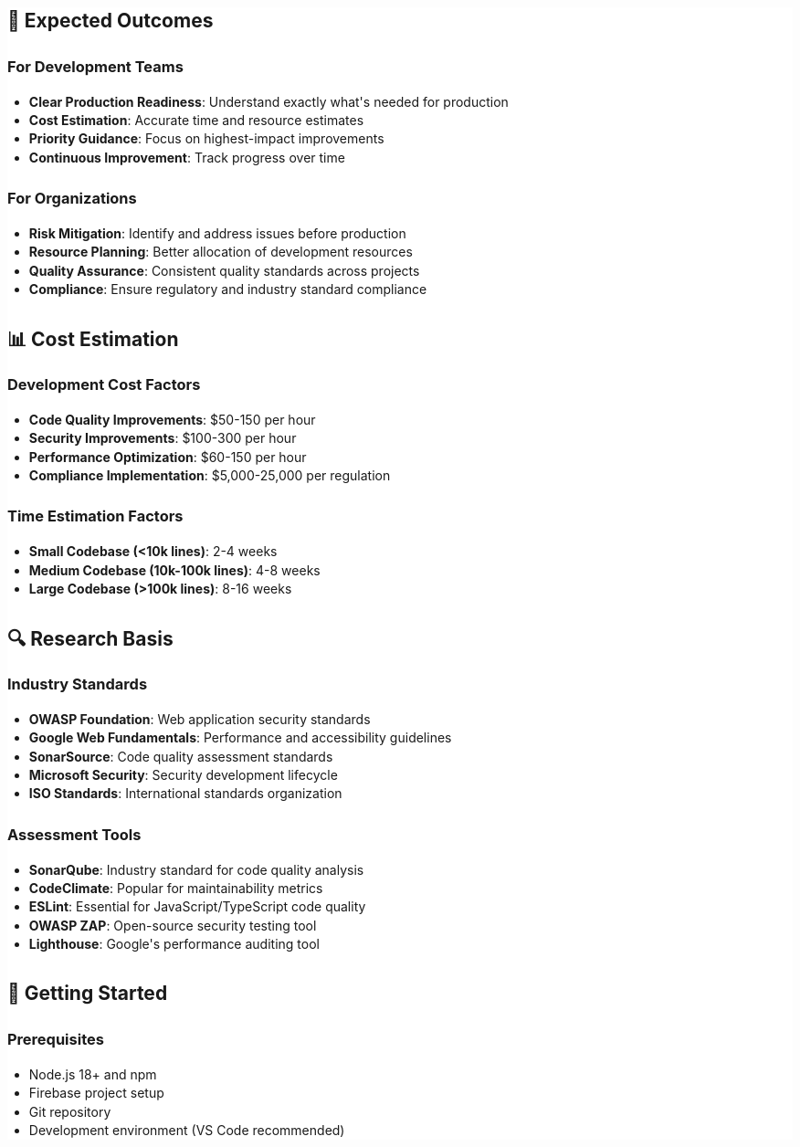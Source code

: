 ## 🎯 Expected Outcomes

### For Development Teams
- **Clear Production Readiness**: Understand exactly what's needed for production
- **Cost Estimation**: Accurate time and resource estimates
- **Priority Guidance**: Focus on highest-impact improvements
- **Continuous Improvement**: Track progress over time

### For Organizations
- **Risk Mitigation**: Identify and address issues before production
- **Resource Planning**: Better allocation of development resources
- **Quality Assurance**: Consistent quality standards across projects
- **Compliance**: Ensure regulatory and industry standard compliance

## 📊 Cost Estimation

### Development Cost Factors
- **Code Quality Improvements**: $50-150 per hour
- **Security Improvements**: $100-300 per hour
- **Performance Optimization**: $60-150 per hour
- **Compliance Implementation**: $5,000-25,000 per regulation

### Time Estimation Factors
- **Small Codebase (<10k lines)**: 2-4 weeks
- **Medium Codebase (10k-100k lines)**: 4-8 weeks
- **Large Codebase (>100k lines)**: 8-16 weeks

## 🔍 Research Basis

### Industry Standards
- **OWASP Foundation**: Web application security standards
- **Google Web Fundamentals**: Performance and accessibility guidelines
- **SonarSource**: Code quality assessment standards
- **Microsoft Security**: Security development lifecycle
- **ISO Standards**: International standards organization

### Assessment Tools
- **SonarQube**: Industry standard for code quality analysis
- **CodeClimate**: Popular for maintainability metrics
- **ESLint**: Essential for JavaScript/TypeScript code quality
- **OWASP ZAP**: Open-source security testing tool
- **Lighthouse**: Google's performance auditing tool

## 🚀 Getting Started

### Prerequisites
- Node.js 18+ and npm
- Firebase project setup
- Git repository
- Development environment (VS Code recommended)
